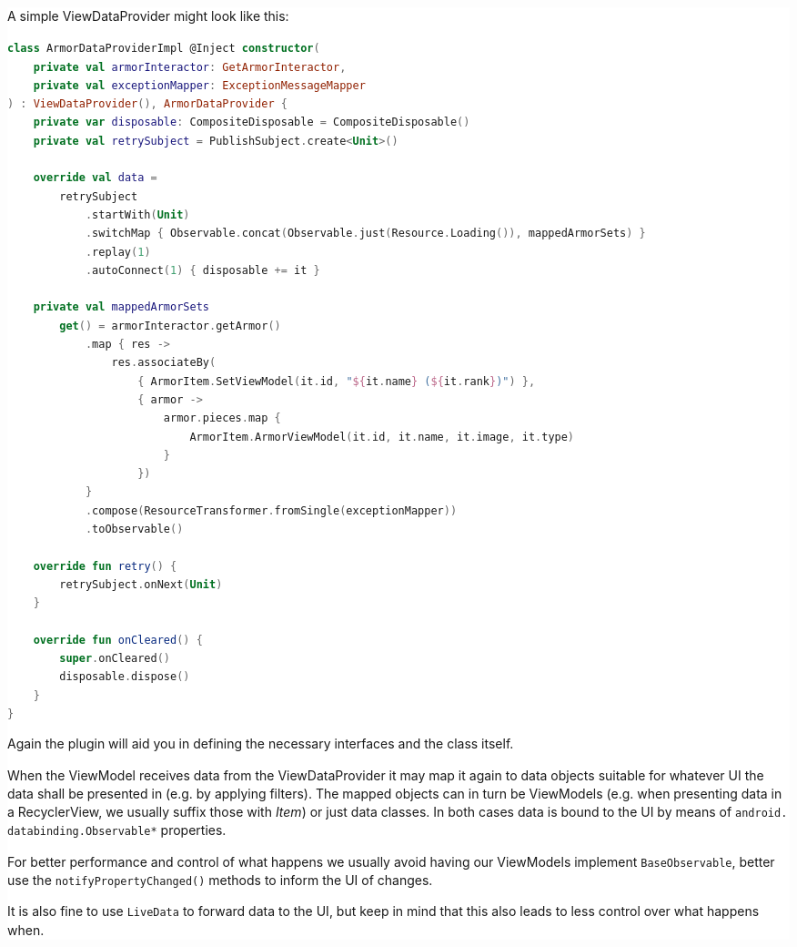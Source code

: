 A simple ViewDataProvider might look like this:

```kotlin
class ArmorDataProviderImpl @Inject constructor(
    private val armorInteractor: GetArmorInteractor,
    private val exceptionMapper: ExceptionMessageMapper
) : ViewDataProvider(), ArmorDataProvider {
    private var disposable: CompositeDisposable = CompositeDisposable()
    private val retrySubject = PublishSubject.create<Unit>()

    override val data =
        retrySubject
            .startWith(Unit)
            .switchMap { Observable.concat(Observable.just(Resource.Loading()), mappedArmorSets) }
            .replay(1)
            .autoConnect(1) { disposable += it }

    private val mappedArmorSets
        get() = armorInteractor.getArmor()
            .map { res ->
                res.associateBy(
                    { ArmorItem.SetViewModel(it.id, "${it.name} (${it.rank})") },
                    { armor ->
                        armor.pieces.map {
                            ArmorItem.ArmorViewModel(it.id, it.name, it.image, it.type)
                        }
                    })
            }
            .compose(ResourceTransformer.fromSingle(exceptionMapper))
            .toObservable()

    override fun retry() {
        retrySubject.onNext(Unit)
    }

    override fun onCleared() {
        super.onCleared()
        disposable.dispose()
    }
}
```

Again the plugin will aid you in defining the necessary interfaces and the class itself.

When the ViewModel receives data from the ViewDataProvider it may map it again to data objects suitable for whatever UI the data shall be presented in (e.g. by applying filters). The mapped objects can in turn be ViewModels (e.g. when presenting data in a RecyclerView, we usually suffix those with _Item_) or just data classes. In both cases data is bound to the UI by means of `android.databinding.Observable*` properties. 

For better performance and control of what happens we usually avoid having our ViewModels implement `BaseObservable`, better use the `notifyPropertyChanged()` methods to inform the UI of changes.

It is also fine to use `LiveData` to forward data to the UI, but keep in mind that this also leads to less control over what happens when.
